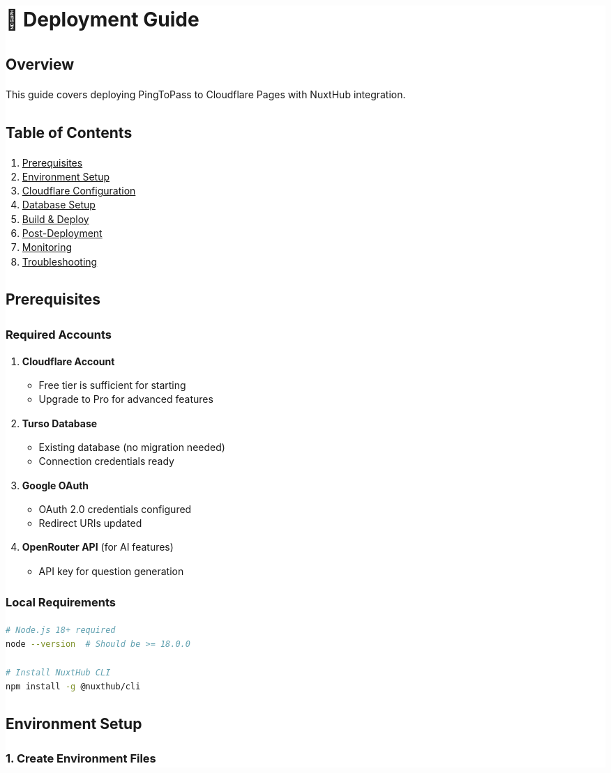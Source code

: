 # 🚀 Deployment Guide

## Overview

This guide covers deploying PingToPass to Cloudflare Pages with NuxtHub integration.

## Table of Contents

1. [Prerequisites](#prerequisites)
2. [Environment Setup](#environment-setup)
3. [Cloudflare Configuration](#cloudflare-configuration)
4. [Database Setup](#database-setup)
5. [Build & Deploy](#build--deploy)
6. [Post-Deployment](#post-deployment)
7. [Monitoring](#monitoring)
8. [Troubleshooting](#troubleshooting)

## Prerequisites

### Required Accounts

1. **Cloudflare Account**
   - Free tier is sufficient for starting
   - Upgrade to Pro for advanced features

2. **Turso Database**
   - Existing database (no migration needed)
   - Connection credentials ready

3. **Google OAuth**
   - OAuth 2.0 credentials configured
   - Redirect URIs updated

4. **OpenRouter API** (for AI features)
   - API key for question generation

### Local Requirements

```bash
# Node.js 18+ required
node --version  # Should be >= 18.0.0

# Install NuxtHub CLI
npm install -g @nuxthub/cli
```

## Environment Setup

### 1. Create Environment Files
